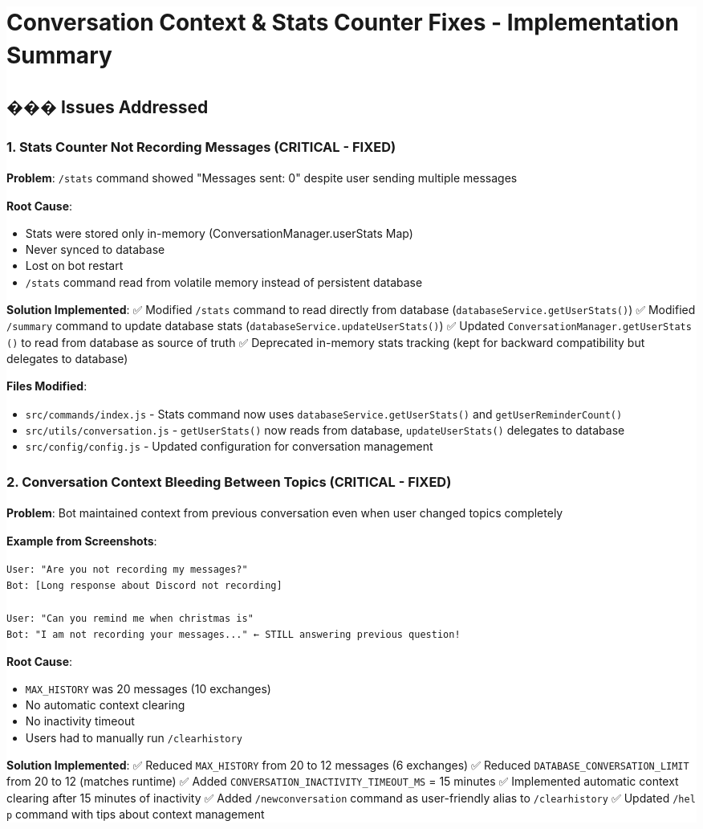 # Conversation Context & Stats Counter Fixes - Implementation Summary

## ��� Issues Addressed

### 1. Stats Counter Not Recording Messages (CRITICAL - FIXED)
**Problem**: `/stats` command showed "Messages sent: 0" despite user sending multiple messages

**Root Cause**: 
- Stats were stored only in-memory (ConversationManager.userStats Map)
- Never synced to database
- Lost on bot restart
- `/stats` command read from volatile memory instead of persistent database

**Solution Implemented**:
✅ Modified `/stats` command to read directly from database (`databaseService.getUserStats()`)
✅ Modified `/summary` command to update database stats (`databaseService.updateUserStats()`)
✅ Updated `ConversationManager.getUserStats()` to read from database as source of truth
✅ Deprecated in-memory stats tracking (kept for backward compatibility but delegates to database)

**Files Modified**:
- `src/commands/index.js` - Stats command now uses `databaseService.getUserStats()` and `getUserReminderCount()`
- `src/utils/conversation.js` - `getUserStats()` now reads from database, `updateUserStats()` delegates to database
- `src/config/config.js` - Updated configuration for conversation management

### 2. Conversation Context Bleeding Between Topics (CRITICAL - FIXED)
**Problem**: Bot maintained context from previous conversation even when user changed topics completely

**Example from Screenshots**:
```
User: "Are you not recording my messages?" 
Bot: [Long response about Discord not recording]

User: "Can you remind me when christmas is"
Bot: "I am not recording your messages..." ← STILL answering previous question!
```

**Root Cause**:
- `MAX_HISTORY` was 20 messages (10 exchanges)
- No automatic context clearing
- No inactivity timeout
- Users had to manually run `/clearhistory`

**Solution Implemented**:
✅ Reduced `MAX_HISTORY` from 20 to 12 messages (6 exchanges)
✅ Reduced `DATABASE_CONVERSATION_LIMIT` from 20 to 12 (matches runtime)
✅ Added `CONVERSATION_INACTIVITY_TIMEOUT_MS` = 15 minutes
✅ Implemented automatic context clearing after 15 minutes of inactivity
✅ Added `/newconversation` command as user-friendly alias to `/clearhistory`
✅ Updated `/help` command with tips about context management
